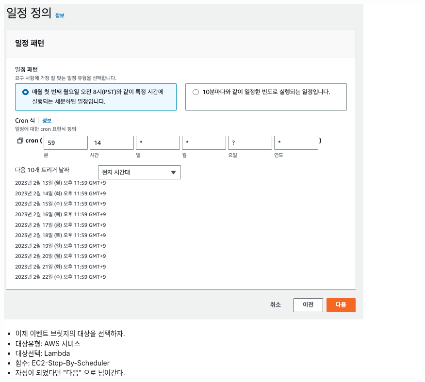 ![ec2-start-stop-20](./imgs/ec2-start-stop-20.png)

- 이제 이벤트 브릿지의 대상을 선택하자.
- 대상유형: AWS 서비스
- 대상선택: Lambda
- 함수: EC2-Stop-By-Scheduler
- 자성이 되었다면 "다음" 으로 넘어간다. 
  